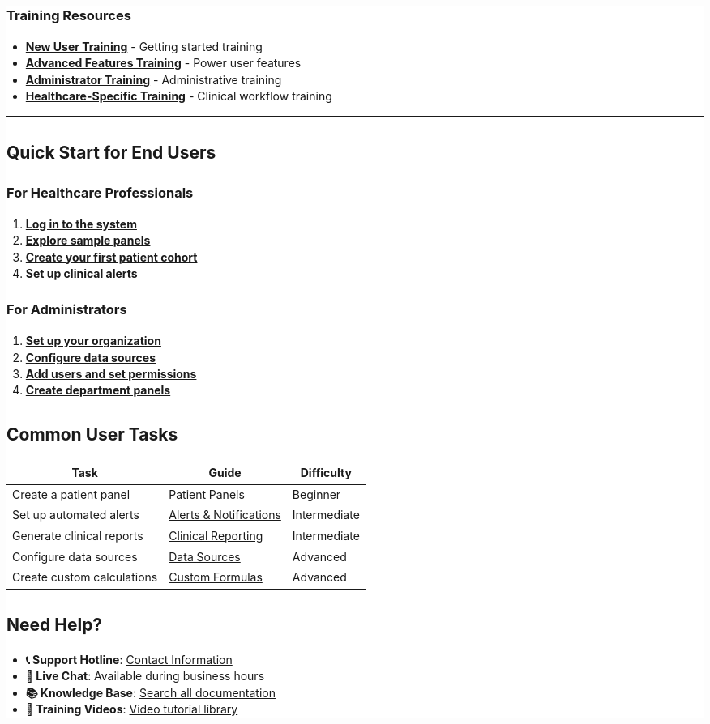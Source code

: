 ### Training Resources
- **[New User Training](./training/new-user.md)** - Getting started training
- **[Advanced Features Training](./training/advanced.md)** - Power user features
- **[Administrator Training](./training/admin.md)** - Administrative training
- **[Healthcare-Specific Training](./training/healthcare.md)** - Clinical workflow training

---

## Quick Start for End Users

### For Healthcare Professionals
1. **[Log in to the system](./getting-started/login.md)**
2. **[Explore sample panels](./getting-started/sample-panels.md)**
3. **[Create your first patient cohort](./healthcare/patient-panels.md)**
4. **[Set up clinical alerts](./configuration/alerts.md)**

### For Administrators
1. **[Set up your organization](./administration/tenant-config.md)**
2. **[Configure data sources](./administration/data-sources.md)**
3. **[Add users and set permissions](./administration/user-management.md)**
4. **[Create department panels](./administration/department-panels.md)**

## Common User Tasks

| Task | Guide | Difficulty |
|------|-------|------------|
| Create a patient panel | [Patient Panels](./healthcare/patient-panels.md) | Beginner |
| Set up automated alerts | [Alerts & Notifications](./configuration/alerts.md) | Intermediate |
| Generate clinical reports | [Clinical Reporting](./healthcare/clinical-reporting.md) | Intermediate |
| Configure data sources | [Data Sources](./administration/data-sources.md) | Advanced |
| Create custom calculations | [Custom Formulas](./calculations/custom.md) | Advanced |

## Need Help?

- **📞 Support Hotline**: [Contact Information](./support/contact.md)
- **💬 Live Chat**: Available during business hours
- **📚 Knowledge Base**: [Search all documentation](./support/knowledge-base.md)
- **🎥 Training Videos**: [Video tutorial library](./support/video-tutorials.md)
